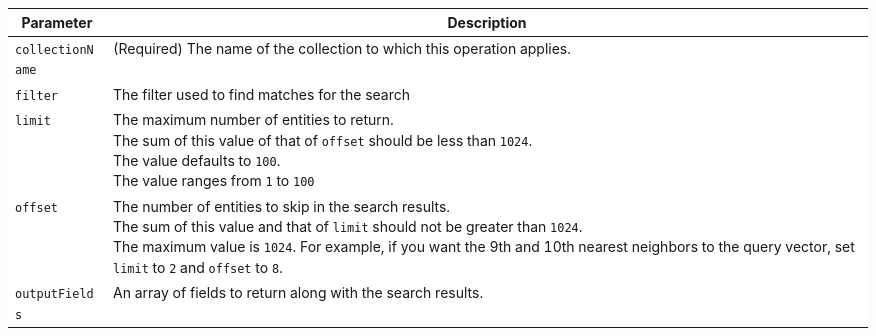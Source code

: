 <table class="language-shell" style="display: none;">
    <thead>
        <tr>
            <th>Option</th>
            <th>Full name</th>
            <th>Description</th>
        </tr>
    </thead>
    <tbody>
        <tr>
            <td>--help</td>
            <td>n/a</td>
            <td>Displays help for using the command.</td>
        </tr>
    </tbody>
</table>

<table class="language-curl">
    <thead>
    <tr>
        <th>Parameter</th>
        <th>Description</th>
    </tr>
    </thead>
    <tbody>
    <tr>
        <td><code>collectionName</code></td>
        <td>(Required) The name of the collection to which this operation applies.</td>
    </tr>
    <tr>
        <td><code>filter</code></td>
        <td>The filter used to find matches for the search</td>
    </tr>
    <tr>
        <td><code>limit</code></td>
        <td>The maximum number of entities to return.<br>The sum of this value of that of <code>offset</code> should be less than <code>1024</code>.<br>The value defaults to <code>100</code>.<br>The value ranges from <code>1</code> to <code>100</code></td>
    </tr>
    <tr>
        <td><code>offset</code></td>
        <td>The number of entities to skip in the search results.<br>The sum of this value and that of <code>limit</code> should not be greater than <code>1024</code>.<br>The maximum value is <code>1024</code>. For example, if you want the 9th and 10th nearest neighbors to the query vector, set <code>limit</code> to <code>2</code> and <code>offset</code> to <code>8</code>.</td>
    </tr>
    <tr>
        <td><code>outputFields</code></td>
        <td>An array of fields to return along with the search results.</td>
    </tr>
    </tbody>
</table>
